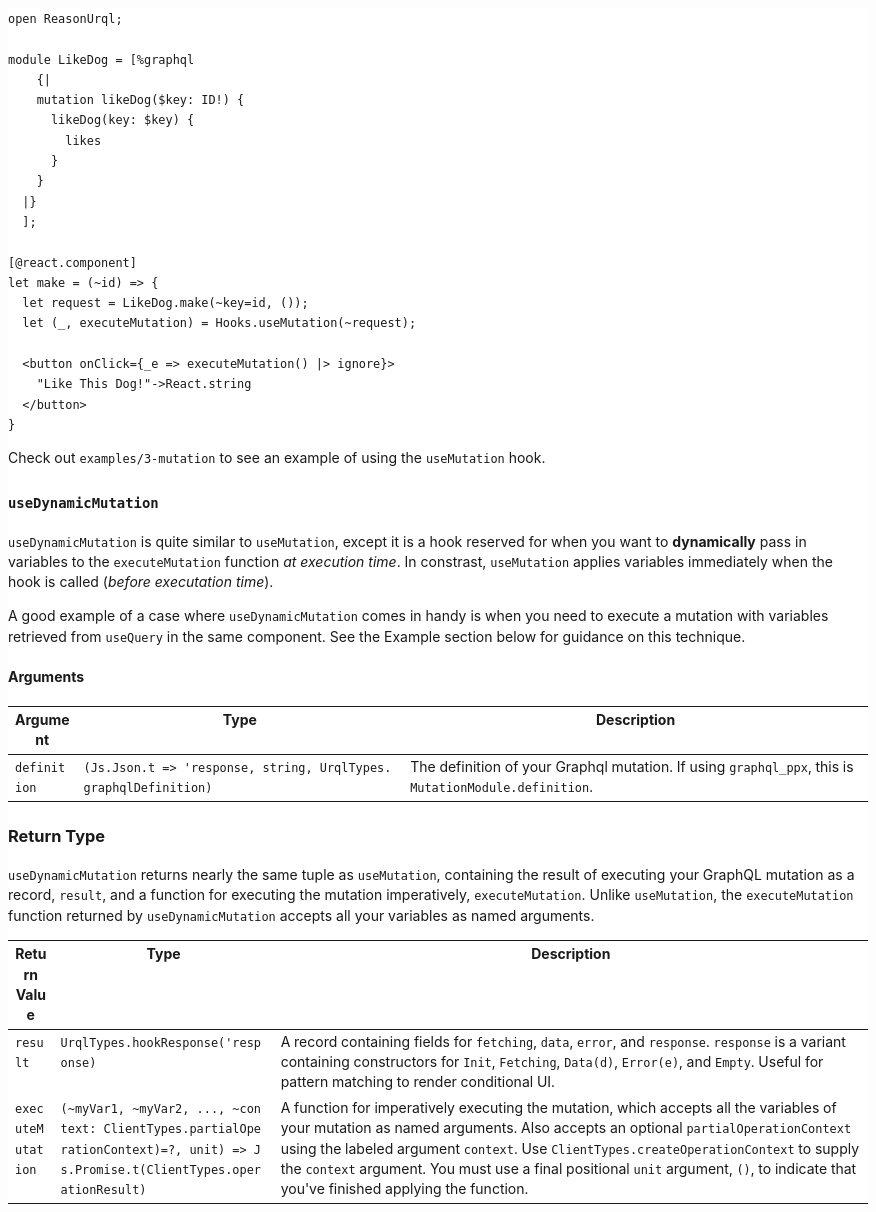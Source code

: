 ```reason
open ReasonUrql;

module LikeDog = [%graphql
    {|
    mutation likeDog($key: ID!) {
      likeDog(key: $key) {
        likes
      }
    }
  |}
  ];

[@react.component]
let make = (~id) => {
  let request = LikeDog.make(~key=id, ());
  let (_, executeMutation) = Hooks.useMutation(~request);

  <button onClick={_e => executeMutation() |> ignore}>
    "Like This Dog!"->React.string
  </button>
}
```

Check out `examples/3-mutation` to see an example of using the `useMutation` hook.

### `useDynamicMutation`

`useDynamicMutation` is quite similar to `useMutation`, except it is a hook reserved for when you want to **dynamically** pass in variables to the `executeMutation` function _at execution time_. In constrast, `useMutation` applies variables immediately when the hook is called (_before executation time_).

A good example of a case where `useDynamicMutation` comes in handy is when you need to execute a mutation with variables retrieved from `useQuery` in the same component. See the Example section below for guidance on this technique.

#### Arguments

| Argument     | Type                                                            | Description                                                                                           |
| ------------ | --------------------------------------------------------------- | ----------------------------------------------------------------------------------------------------- |
| `definition` | `(Js.Json.t => 'response, string, UrqlTypes.graphqlDefinition)` | The definition of your Graphql mutation. If using `graphql_ppx`, this is `MutationModule.definition`. |

### Return Type

`useDynamicMutation` returns nearly the same tuple as `useMutation`, containing the result of executing your GraphQL mutation as a record, `result`, and a function for executing the mutation imperatively, `executeMutation`. Unlike `useMutation`, the `executeMutation` function returned by `useDynamicMutation` accepts all your variables as named arguments.

| Return Value      | Type                                                                                                                           | Description                                                                                                                                                                                                                                                                                                                                                                                                 |
| ----------------- | ------------------------------------------------------------------------------------------------------------------------------ | ----------------------------------------------------------------------------------------------------------------------------------------------------------------------------------------------------------------------------------------------------------------------------------------------------------------------------------------------------------------------------------------------------------- |
| `result`          | `UrqlTypes.hookResponse('response)`                                                                                            | A record containing fields for `fetching`, `data`, `error`, and `response`. `response` is a variant containing constructors for `Init`, `Fetching`, `Data(d)`, `Error(e)`, and `Empty`. Useful for pattern matching to render conditional UI.                                                                                                                                                               |
| `executeMutation` | `(~myVar1, ~myVar2, ..., ~context: ClientTypes.partialOperationContext)=?, unit) => Js.Promise.t(ClientTypes.operationResult)` | A function for imperatively executing the mutation, which accepts all the variables of your mutation as named arguments. Also accepts an optional `partialOperationContext` using the labeled argument `context`. Use `ClientTypes.createOperationContext` to supply the `context` argument. You must use a final positional `unit` argument, `()`, to indicate that you've finished applying the function. |
